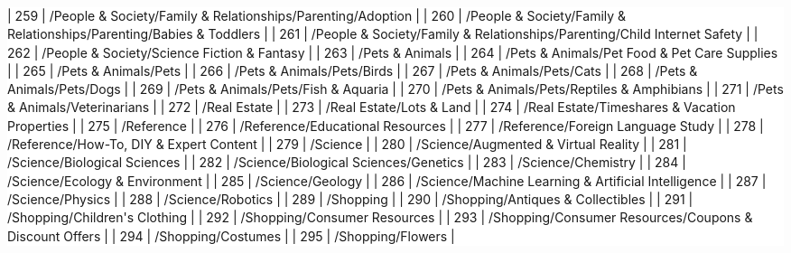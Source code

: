 | 259 | /People & Society/Family & Relationships/Parenting/Adoption                  |
| 260 | /People & Society/Family & Relationships/Parenting/Babies & Toddlers         |
| 261 | /People & Society/Family & Relationships/Parenting/Child Internet Safety     |
| 262 | /People & Society/Science Fiction & Fantasy                                  |
| 263 | /Pets & Animals                                                              |
| 264 | /Pets & Animals/Pet Food & Pet Care Supplies                                 |
| 265 | /Pets & Animals/Pets                                                         |
| 266 | /Pets & Animals/Pets/Birds                                                   |
| 267 | /Pets & Animals/Pets/Cats                                                    |
| 268 | /Pets & Animals/Pets/Dogs                                                    |
| 269 | /Pets & Animals/Pets/Fish & Aquaria                                          |
| 270 | /Pets & Animals/Pets/Reptiles & Amphibians                                   |
| 271 | /Pets & Animals/Veterinarians                                                |
| 272 | /Real Estate                                                                 |
| 273 | /Real Estate/Lots & Land                                                     |
| 274 | /Real Estate/Timeshares & Vacation Properties                                |
| 275 | /Reference                                                                   |
| 276 | /Reference/Educational Resources                                             |
| 277 | /Reference/Foreign Language Study                                            |
| 278 | /Reference/How-To, DIY & Expert Content                                      |
| 279 | /Science                                                                     |
| 280 | /Science/Augmented & Virtual Reality                                         |
| 281 | /Science/Biological Sciences                                                 |
| 282 | /Science/Biological Sciences/Genetics                                        |
| 283 | /Science/Chemistry                                                           |
| 284 | /Science/Ecology & Environment                                               |
| 285 | /Science/Geology                                                             |
| 286 | /Science/Machine Learning & Artificial Intelligence                          |
| 287 | /Science/Physics                                                             |
| 288 | /Science/Robotics                                                            |
| 289 | /Shopping                                                                    |
| 290 | /Shopping/Antiques & Collectibles                                            |
| 291 | /Shopping/Children's Clothing                                                |
| 292 | /Shopping/Consumer Resources                                                 |
| 293 | /Shopping/Consumer Resources/Coupons & Discount Offers                       |
| 294 | /Shopping/Costumes                                                           |
| 295 | /Shopping/Flowers                                                            |